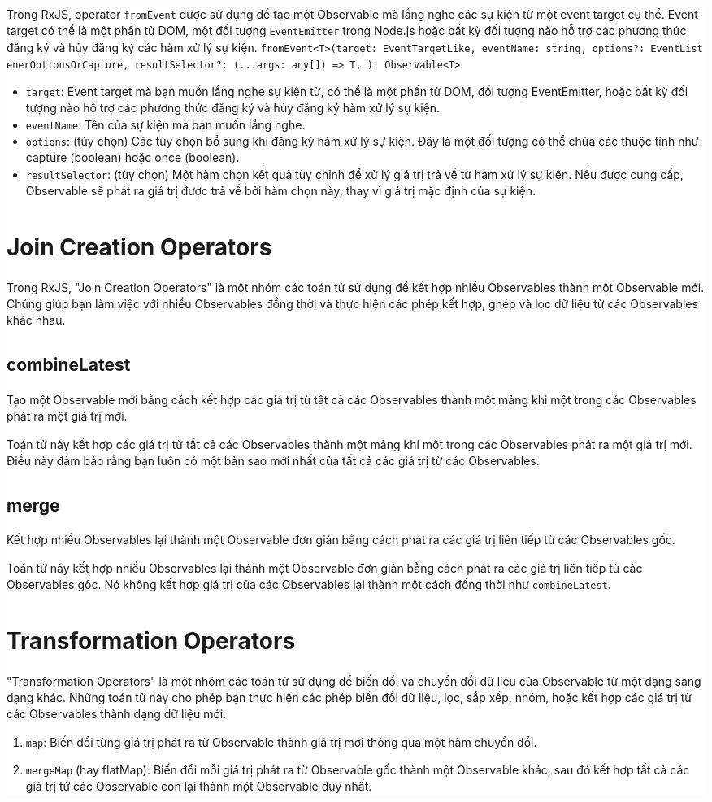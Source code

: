 Trong RxJS, operator `fromEvent` được sử dụng để tạo một Observable mà lắng nghe các sự kiện từ một event target cụ thể. Event target có thể là một phần tử DOM, một đối tượng `EventEmitter` trong Node.js hoặc bất kỳ đối tượng nào hỗ trợ các phương thức đăng ký và hủy đăng ký các hàm xử lý sự kiện.
`fromEvent<T>(target: EventTargetLike, eventName: string, options?: EventListenerOptionsOrCapture, resultSelector?: (...args: any[]) => T, ): Observable<T>
`

- `target`: Event target mà bạn muốn lắng nghe sự kiện từ, có thể là một phần tử DOM, đối tượng EventEmitter, hoặc bất kỳ đối tượng nào hỗ trợ các phương thức đăng ký và hủy đăng ký hàm xử lý sự kiện.
- `eventName`: Tên của sự kiện mà bạn muốn lắng nghe.
- `options`: (tùy chọn) Các tùy chọn bổ sung khi đăng ký hàm xử lý sự kiện. Đây là một đối tượng có thể chứa các thuộc tính như capture (boolean) hoặc once (boolean).
- `resultSelector`: (tùy chọn) Một hàm chọn kết quả tùy chỉnh để xử lý giá trị trả về từ hàm xử lý sự kiện. Nếu được cung cấp, Observable sẽ phát ra giá trị được trả về bởi hàm chọn này, thay vì giá trị mặc định của sự kiện.

# Join Creation Operators

Trong RxJS, "Join Creation Operators" là một nhóm các toán tử sử dụng để kết hợp nhiều Observables thành một Observable mới. Chúng giúp bạn làm việc với nhiều Observables đồng thời và thực hiện các phép kết hợp, ghép và lọc dữ liệu từ các Observables khác nhau.

## combineLatest

Tạo một Observable mới bằng cách kết hợp các giá trị từ tất cả các Observables thành một mảng khi một trong các Observables phát ra một giá trị mới.

Toán tử này kết hợp các giá trị từ tất cả các Observables thành một mảng khi một trong các Observables phát ra một giá trị mới. Điều này đảm bảo rằng bạn luôn có một bản sao mới nhất của tất cả các giá trị từ các Observables.

## merge

Kết hợp nhiều Observables lại thành một Observable đơn giản bằng cách phát ra các giá trị liên tiếp từ các Observables gốc.

Toán tử này kết hợp nhiều Observables lại thành một Observable đơn giản bằng cách phát ra các giá trị liên tiếp từ các Observables gốc. Nó không kết hợp giá trị của các Observables lại thành một cách đồng thời như `combineLatest`.

# Transformation Operators

"Transformation Operators" là một nhóm các toán tử sử dụng để biến đổi và chuyển đổi dữ liệu của Observable từ một dạng sang dạng khác. Những toán tử này cho phép bạn thực hiện các phép biến đổi dữ liệu, lọc, sắp xếp, nhóm, hoặc kết hợp các giá trị từ các Observables thành dạng dữ liệu mới.

1. `map`: Biến đổi từng giá trị phát ra từ Observable thành giá trị mới thông qua một hàm chuyển đổi.

2. `mergeMap` (hay flatMap): Biến đổi mỗi giá trị phát ra từ Observable gốc thành một Observable khác, sau đó kết hợp tất cả các giá trị từ các Observable con lại thành một Observable duy nhất.
